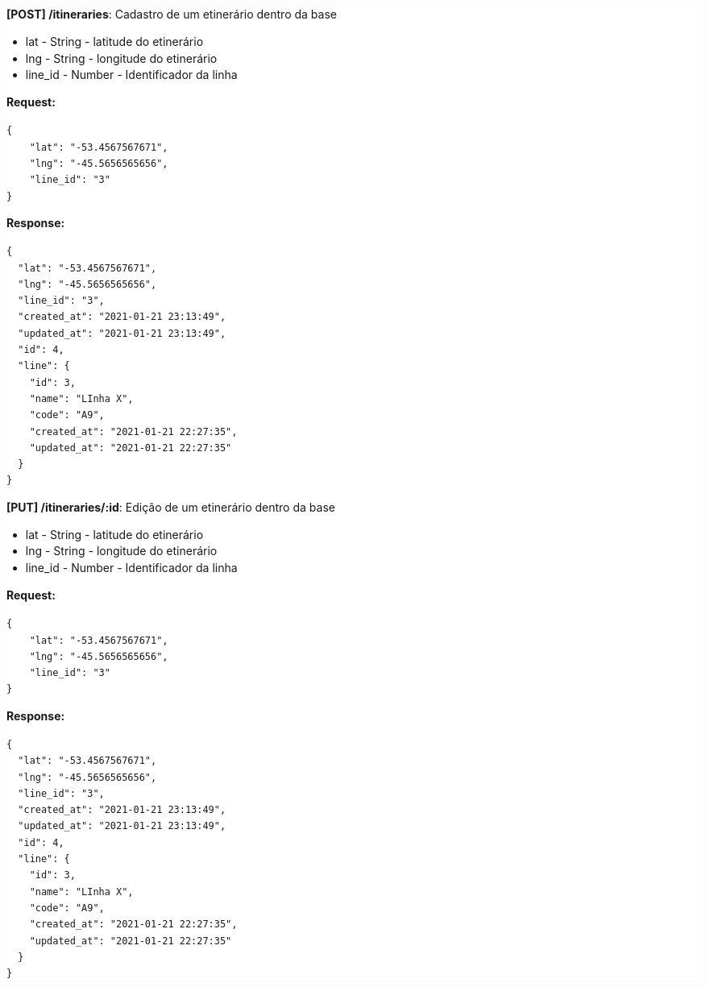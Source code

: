 **[POST] /itineraries**: Cadastro de um etinerário dentro da base

* lat - String - latitude do etinerário
* lng - String - longitude do etinerário
* line_id - Number - Identificador da linha

**Request:**
```
{
	"lat": "-53.4567567671",
	"lng": "-45.5656565656",
	"line_id": "3"
}
```

**Response:**
```
{
  "lat": "-53.4567567671",
  "lng": "-45.5656565656",
  "line_id": "3",
  "created_at": "2021-01-21 23:13:49",
  "updated_at": "2021-01-21 23:13:49",
  "id": 4,
  "line": {
    "id": 3,
    "name": "LInha X",
    "code": "A9",
    "created_at": "2021-01-21 22:27:35",
    "updated_at": "2021-01-21 22:27:35"
  }
}
```

**[PUT] /itineraries/:id**: Edição de um etinerário dentro da base

* lat - String - latitude do etinerário
* lng - String - longitude do etinerário
* line_id - Number - Identificador da linha

**Request:**
```
{
	"lat": "-53.4567567671",
	"lng": "-45.5656565656",
	"line_id": "3"
}
```

**Response:**
```
{
  "lat": "-53.4567567671",
  "lng": "-45.5656565656",
  "line_id": "3",
  "created_at": "2021-01-21 23:13:49",
  "updated_at": "2021-01-21 23:13:49",
  "id": 4,
  "line": {
    "id": 3,
    "name": "LInha X",
    "code": "A9",
    "created_at": "2021-01-21 22:27:35",
    "updated_at": "2021-01-21 22:27:35"
  }
}
```
